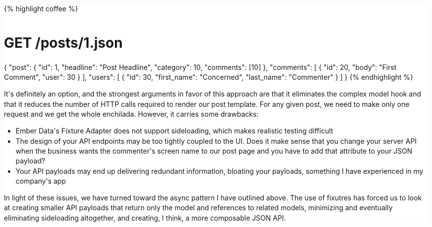 {% highlight coffee %}
# GET /posts/1.json
{
  "post": { "id": 1, "headline": "Post Headline", "category": 10, "comments": [10] },
  "comments": [ { "id": 20, "body": "First Comment", "user": 30 } ],
  "users": [ { "id": 30, "first_name": "Concerned", "last_name": "Commenter" } ]
}
{% endhighlight %}

It's definitely an option, and the strongest arguments in favor of this approach are that
it eliminates the complex model hook and that it reduces the number of HTTP calls required
to render our post template. For any given post, we need to make only one request and we
get the whole enchilada. However, it carries some drawbacks:

* Ember Data's Fixture Adapter does not support sideloading, which makes realistic testing difficult
* The design of your API endpoints may be too tightly coupled to the UI. Does it make
sense that you change your server API when the business wants the commenter's screen name
to our post page and you have to add that attribute to your JSON payload?
* Your API payloads may end up delivering redundant information, bloating your payloads, something I have
experienced in my company's app

In light of these issues, we have turned toward the async pattern I have outlined above.
The use of fixutres has forced us to look at creating smaller API payloads that return
only the model and references to related models, minimizing and eventually eliminating
sideloading altogether, and creating, I think, a more composable JSON API.
